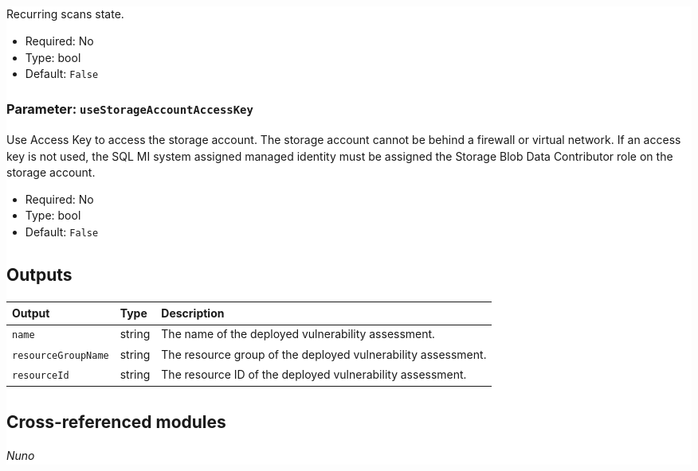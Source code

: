 Recurring scans state.

- Required: No
- Type: bool
- Default: `False`

### Parameter: `useStorageAccountAccessKey`

Use Access Key to access the storage account. The storage account cannot be behind a firewall or virtual network. If an access key is not used, the SQL MI system assigned managed identity must be assigned the Storage Blob Data Contributor role on the storage account.

- Required: No
- Type: bool
- Default: `False`


## Outputs

| Output | Type | Description |
| :-- | :-- | :-- |
| `name` | string | The name of the deployed vulnerability assessment. |
| `resourceGroupName` | string | The resource group of the deployed vulnerability assessment. |
| `resourceId` | string | The resource ID of the deployed vulnerability assessment. |

## Cross-referenced modules

_Nuno_
